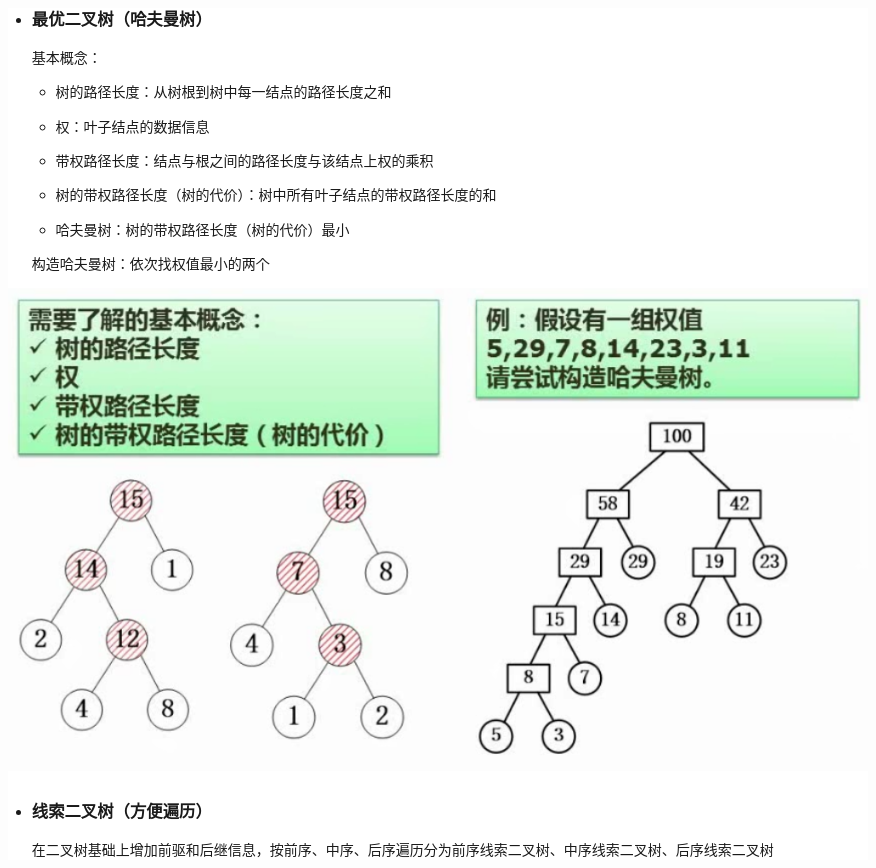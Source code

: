 - ### 最优二叉树（哈夫曼树）

  基本概念：

  - 树的路径长度：从树根到树中每一结点的路径长度之和

  - 权：叶子结点的数据信息

  - 带权路径长度：结点与根之间的路径长度与该结点上权的乘积

  - 树的带权路径长度（树的代价）：树中所有叶子结点的带权路径长度的和

  - 哈夫曼树：树的带权路径长度（树的代价）最小

  构造哈夫曼树：依次找权值最小的两个

![构造哈夫曼树](RJSJS/1621150140.png)

- ### 线索二叉树（方便遍历）

  在二叉树基础上增加前驱和后继信息，按前序、中序、后序遍历分为前序线索二叉树、中序线索二叉树、后序线索二叉树
  